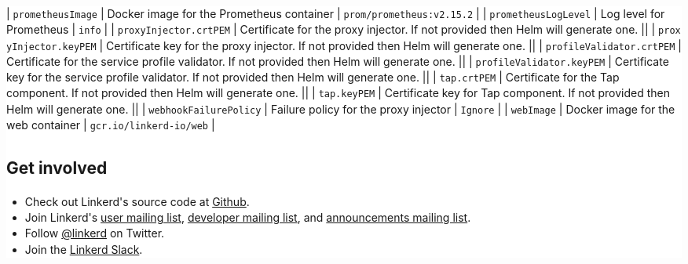 | `prometheusImage`                     | Docker image for the Prometheus container                                                                                                                                             | `prom/prometheus:v2.15.2`            |
| `prometheusLogLevel`                  | Log level for Prometheus                                                                                                                                                              | `info`                               |
| `proxyInjector.crtPEM`                | Certificate for the proxy injector. If not provided then Helm will generate one.                                                                                                                                            ||
| `proxyInjector.keyPEM`                | Certificate key for the proxy injector. If not provided then Helm will generate one.                                                                                                                                        ||
| `profileValidator.crtPEM`             | Certificate for the service profile validator. If not provided then Helm will generate one.                                                                                                                                 ||
| `profileValidator.keyPEM`             | Certificate key for the service profile validator. If not provided then Helm will generate one.                                                                                                                             ||
| `tap.crtPEM`                          | Certificate for the Tap component. If not provided then Helm will generate one.                                                                                                                                             ||
| `tap.keyPEM`                          | Certificate key for Tap component. If not provided then Helm will generate one.                                                                                                                                             ||
| `webhookFailurePolicy`                | Failure policy for the proxy injector                                                                                                                                                 | `Ignore`                             |
| `webImage`                            | Docker image for the web container                                                                                                                                                    | `gcr.io/linkerd-io/web`              |

## Get involved

* Check out Linkerd's source code at [Github][linkerd2].
* Join Linkerd's [user mailing list][linkerd-users],
[developer mailing list][linkerd-dev], and [announcements mailing list][linkerd-announce].
* Follow [@linkerd][twitter] on Twitter.
* Join the [Linkerd Slack][slack].


[cncf]: https://www.cncf.io/
[getting-started]: https://linkerd.io/2/getting-started/
[linkerd2]: https://github.com/linkerd/linkerd2
[linkerd-announce]: https://lists.cncf.io/g/cncf-linkerd-announce
[linkerd-dev]: https://lists.cncf.io/g/cncf-linkerd-dev
[linkerd-docs]: https://linkerd.io/2/overview/
[linkerd-users]: https://lists.cncf.io/g/cncf-linkerd-users
[slack]: http://slack.linkerd.io
[twitter]: https://twitter.com/linkerd
